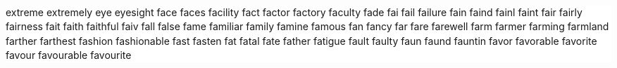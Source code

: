 extreme
extremely
eye
eyesight
face
faces
facility
fact
factor
factory
faculty
fade
fai
fail
failure
fain
faind
fainl
faint
fair
fairly
fairness
fait
faith
faithful
faiv
fall
false
fame
familiar
family
famine
famous
fan
fancy
far
fare
farewell
farm
farmer
farming
farmland
farther
farthest
fashion
fashionable
fast
fasten
fat
fatal
fate
father
fatigue
fault
faulty
faun
faund
fauntin
favor
favorable
favorite
favour
favourable
favourite
